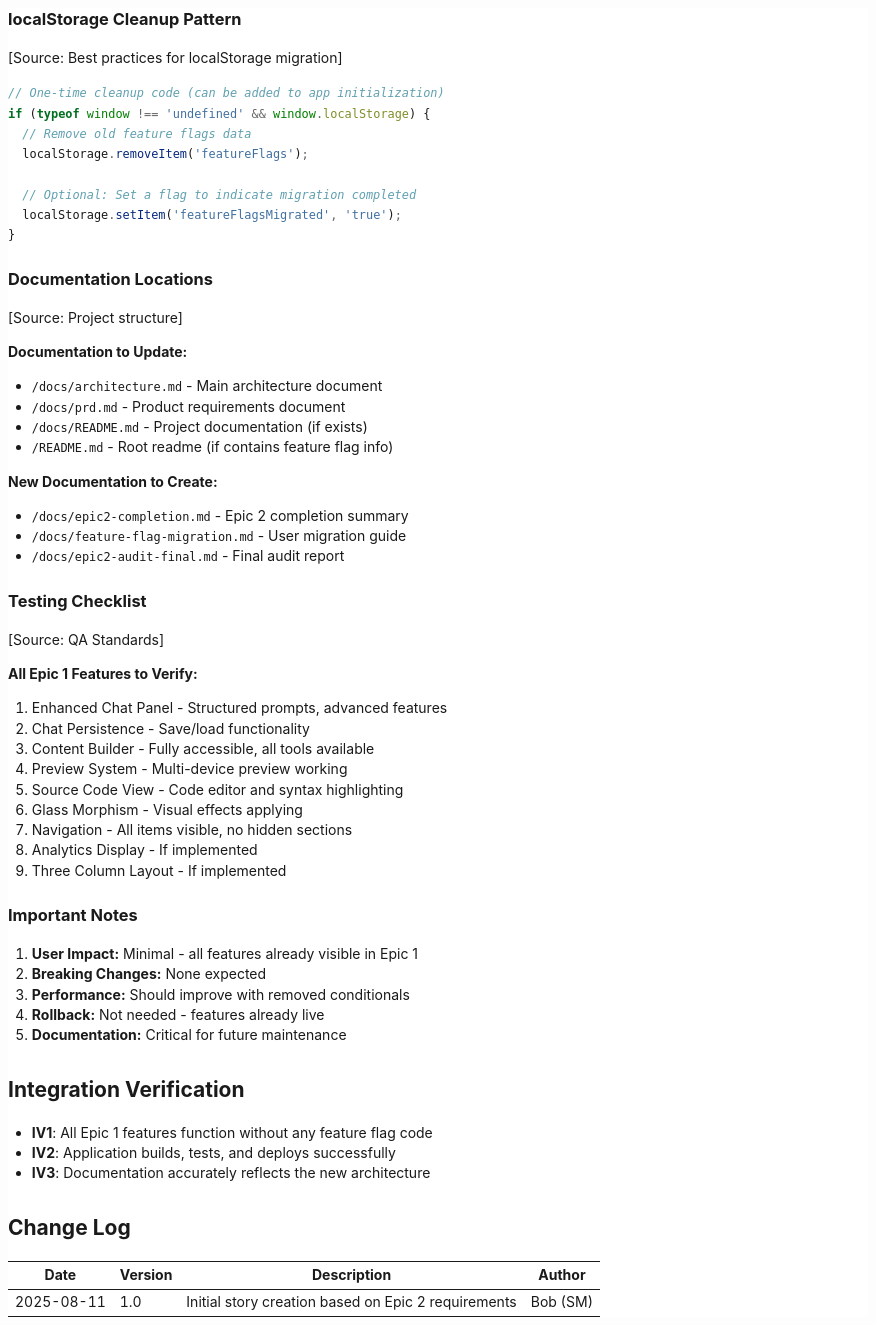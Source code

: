 
### localStorage Cleanup Pattern
[Source: Best practices for localStorage migration]

```javascript
// One-time cleanup code (can be added to app initialization)
if (typeof window !== 'undefined' && window.localStorage) {
  // Remove old feature flags data
  localStorage.removeItem('featureFlags');
  
  // Optional: Set a flag to indicate migration completed
  localStorage.setItem('featureFlagsMigrated', 'true');
}
```

### Documentation Locations
[Source: Project structure]

**Documentation to Update:**
- `/docs/architecture.md` - Main architecture document
- `/docs/prd.md` - Product requirements document
- `/docs/README.md` - Project documentation (if exists)
- `/README.md` - Root readme (if contains feature flag info)

**New Documentation to Create:**
- `/docs/epic2-completion.md` - Epic 2 completion summary
- `/docs/feature-flag-migration.md` - User migration guide
- `/docs/epic2-audit-final.md` - Final audit report

### Testing Checklist
[Source: QA Standards]

**All Epic 1 Features to Verify:**
1. Enhanced Chat Panel - Structured prompts, advanced features
2. Chat Persistence - Save/load functionality
3. Content Builder - Fully accessible, all tools available
4. Preview System - Multi-device preview working
5. Source Code View - Code editor and syntax highlighting
6. Glass Morphism - Visual effects applying
7. Navigation - All items visible, no hidden sections
8. Analytics Display - If implemented
9. Three Column Layout - If implemented

### Important Notes
1. **User Impact:** Minimal - all features already visible in Epic 1
2. **Breaking Changes:** None expected
3. **Performance:** Should improve with removed conditionals
4. **Rollback:** Not needed - features already live
5. **Documentation:** Critical for future maintenance

## Integration Verification
- **IV1**: All Epic 1 features function without any feature flag code
- **IV2**: Application builds, tests, and deploys successfully
- **IV3**: Documentation accurately reflects the new architecture

## Change Log
| Date | Version | Description | Author |
|------|---------|-------------|--------|
| 2025-08-11 | 1.0 | Initial story creation based on Epic 2 requirements | Bob (SM) |